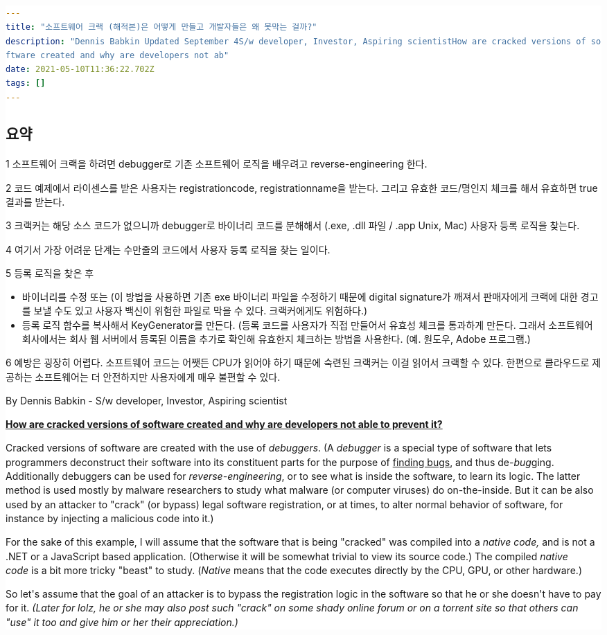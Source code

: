 ```yaml
---
title: "소프트웨어 크랙 (해적본)은 어떻게 만들고 개발자들은 왜 못막는 걸까?"
description: "Dennis Babkin Updated September 4S/w developer, Investor, Aspiring scientistHow are cracked versions of software created and why are developers not ab"
date: 2021-05-10T11:36:22.702Z
tags: []
---
```

## 요약
1 소프트웨어 크랙을 하려면 debugger로 기존 소프트웨어 로직을 배우려고 reverse-engineering 한다. 

2 코드 예제에서 라이센스를 받은 사용자는 registrationcode, registrationname을 받는다. 그리고 유효한 코드/명인지 체크를 해서 유효하면 true 결과를 받는다.

3 크랙커는 해당 소스 코드가 없으니까 debugger로 바이너리 코드를 분해해서 (.exe, .dll 파일 / .app Unix, Mac) 사용자 등록 로직을 찾는다. 

4 여기서 가장 어려운 단계는 수만줄의 코드에서 사용자 등록 로직을 찾는 일이다. 

5 등록 로직을 찾은 후 
-  바이너리를 수정 또는
 (이 방법을 사용하면 기존 exe 바이너리 파일을 수정하기 때문에 digital signature가 깨져서 판매자에게 크랙에 대한 경고를 보낼 수도 있고 사용자 백신이 위험한 파일로 막을 수 있다. 크랙커에게도 위험하다.) 
-  등록 로직 함수를 복사해서 KeyGenerator를 만든다.
 (등록 코드를 사용자가 직접 만들어서 유효성 체크를 통과하게 만든다. 그래서 소프트웨어 회사에서는 회사 웹 서버에서 등록된 이름을 추가로 확인해 유효한지 체크하는 방법을 사용한다. (예. 원도우, Adobe 프로그램.)

6 예방은 굉장히 어렵다. 소프트웨어 코드는 어쨋든 CPU가 읽어야 하기 때문에 숙련된 크랙커는 이걸 읽어서 크랙할 수 있다. 한편으로 클라우드로 제공하는 소프트웨어는 더 안전하지만 사용자에게 매우 불편할 수 있다. 


By Dennis Babkin - S/w developer, Investor, Aspiring scientist

**[How are cracked versions of software created and why are developers not able to prevent it?](https://www.quora.com/How-are-cracked-versions-of-software-created-and-why-are-developers-not-able-to-prevent-it)**

Cracked versions of software are created with the use of *debuggers*. (A *debugger* is a special type of software that lets programmers deconstruct their software into its constituent parts for the purpose of [finding bugs](https://en.wikipedia.org/wiki/Software_bug), and thus de-*bug*ging. Additionally debuggers can be used for *reverse-engineering*, or to see what is inside the software, to learn its logic. The latter method is used mostly by malware researchers to study what malware (or computer viruses) do on-the-inside. But it can be also used by an attacker to "crack" (or bypass) legal software registration, or at times, to alter normal behavior of software, for instance by injecting a malicious code into it.)

For the sake of this example, I will assume that the software that is being "cracked" was compiled into a *native code,* and is not a .NET or a JavaScript based application. (Otherwise it will be somewhat trivial to view its source code.) The compiled *native code* is a bit more tricky "beast" to study. (*Native* means that the code executes directly by the CPU, GPU, or other hardware.)

So let's assume that the goal of an attacker is to bypass the registration logic in the software so that he or she doesn't have to pay for it. *(Later for lolz, he or she may also post such "crack" on some shady online forum or on a torrent site so that others can "use" it too and give him or her their appreciation.)*
